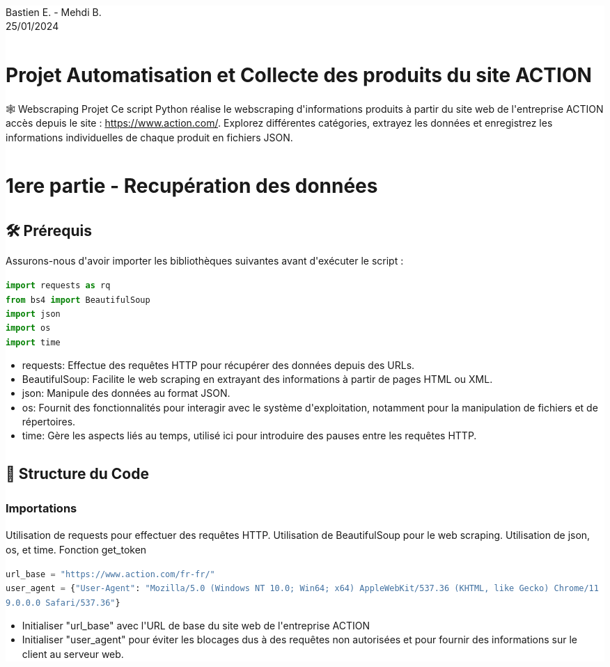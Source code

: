 Bastien E. - Mehdi B.  
25/01/2024


#  Projet Automatisation et Collecte des produits du site ACTION 

🕸️ Webscraping Projet
Ce script Python réalise le webscraping d'informations produits à partir du site web de l'entreprise ACTION  accès depuis le site : https://www.action.com/. Explorez différentes catégories, extrayez les données et enregistrez les informations individuelles de chaque produit en fichiers JSON.

# 1ere partie - Recupération des données


## 🛠️ Prérequis

Assurons-nous d'avoir importer les bibliothèques suivantes avant d'exécuter le script :


```python
import requests as rq
from bs4 import BeautifulSoup
import json
import os
import time 
```

- requests: Effectue des requêtes HTTP pour récupérer des données depuis des URLs.
- BeautifulSoup: Facilite le web scraping en extrayant des informations à partir de pages HTML ou XML.
- json: Manipule des données au format JSON.
- os: Fournit des fonctionnalités pour interagir avec le système d'exploitation, notamment pour la manipulation de fichiers et de répertoires.
- time: Gère les aspects liés au temps, utilisé ici pour introduire des pauses entre les requêtes HTTP.

## 🧱 Structure du Code
### Importations

Utilisation de requests pour effectuer des requêtes HTTP.
Utilisation de BeautifulSoup pour le web scraping.
Utilisation de json, os, et time.
Fonction get_token


```python
url_base = "https://www.action.com/fr-fr/"
user_agent = {"User-Agent": "Mozilla/5.0 (Windows NT 10.0; Win64; x64) AppleWebKit/537.36 (KHTML, like Gecko) Chrome/119.0.0.0 Safari/537.36"}
```

- Initialiser "url_base" avec l'URL de base du site web de l'entreprise ACTION
- Initialiser "user_agent" pour éviter les blocages dus à des requêtes non autorisées
et pour fournir des informations sur le client au serveur web.
